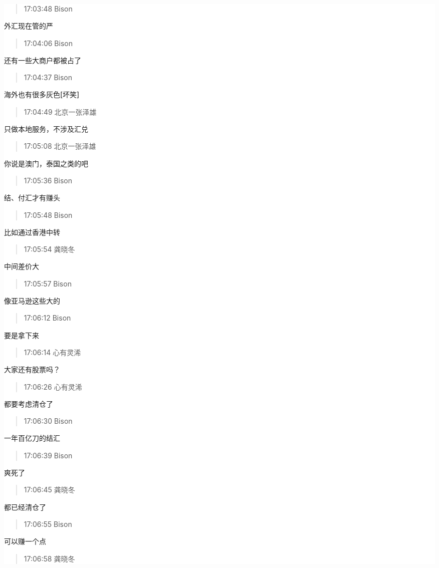 > 17:03:48  Bison  
   
外汇现在管的严  
   
> 17:04:06  Bison  
   
还有一些大商户都被占了  
   
> 17:04:37  Bison  
   
海外也有很多灰色[坏笑]  
   
> 17:04:49  北京一张泽雄  
   
只做本地服务，不涉及汇兑  
   
> 17:05:08  北京一张泽雄  
   
你说是澳门，泰国之类的吧  
   
> 17:05:36  Bison  
   
结、付汇才有赚头  
   
> 17:05:48  Bison  
   
比如通过香港中转  
   
> 17:05:54  龚晓冬  
   
中间差价大  
   
> 17:05:57  Bison  
   
像亚马逊这些大的  
   
> 17:06:12  Bison  
   
要是拿下来  
   
> 17:06:14  心有灵浠  
   
大家还有股票吗？  
   
> 17:06:26  心有灵浠  
   
都要考虑清仓了  
   
> 17:06:30  Bison  
   
一年百亿刀的结汇  
   
> 17:06:39  Bison  
   
爽死了  
   
> 17:06:45  龚晓冬  
   
都已经清仓了  
   
> 17:06:55  Bison  
   
可以赚一个点  
   
> 17:06:58  龚晓冬  
   